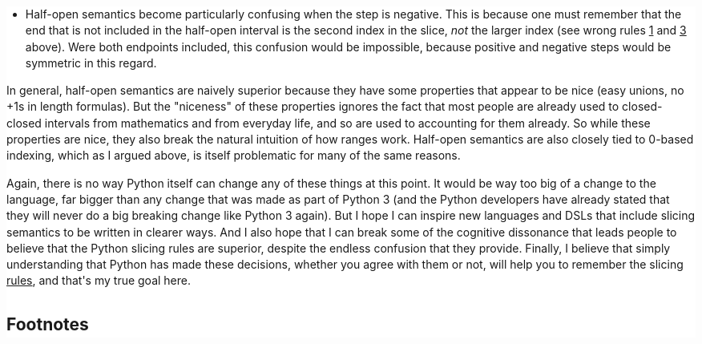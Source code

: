- Half-open semantics become particularly confusing when the step is negative.
  This is because one must remember that the end that is not included in the
  half-open interval is the second index in the slice, *not* the larger index
  (see wrong rules [1](wrong-rule-1) and [3](wrong-rule-3) above). Were both
  endpoints included, this confusion would be impossible, because positive and
  negative steps would be symmetric in this regard.


In general, half-open semantics are naively superior because they have some
properties that appear to be nice (easy unions, no +1s in length formulas).
But the "niceness" of these properties ignores the fact that most people are
already used to closed-closed intervals from mathematics and from everyday
life, and so are used to accounting for them already. So while these
properties are nice, they also break the natural intuition of how ranges work.
Half-open semantics are also closely tied to 0-based indexing, which as I
argued above, is itself problematic for many of the same reasons.

Again, there is no way Python itself can change any of these things at this
point. It would be way too big of a change to the language, far bigger than
any change that was made as part of Python 3 (and the Python developers have
already stated that they will never do a big breaking change like Python 3
again). But I hope I can inspire new languages and DSLs that include slicing
semantics to be written in clearer ways. And I also hope that I can break some
of the cognitive dissonance that leads people to believe that the Python
slicing rules are superior, despite the endless confusion that they provide.
Finally, I believe that simply understanding that Python has made these
decisions, whether you agree with them or not, will help you to remember the
slicing [rules](rules), and that's my true goal here.

## Footnotes

